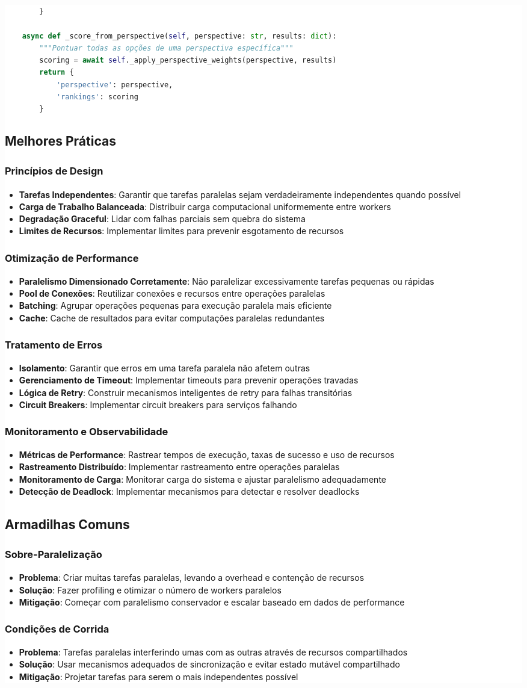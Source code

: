```python
        }

    async def _score_from_perspective(self, perspective: str, results: dict):
        """Pontuar todas as opções de uma perspectiva específica"""
        scoring = await self._apply_perspective_weights(perspective, results)
        return {
            'perspective': perspective,
            'rankings': scoring
        }
```

## Melhores Práticas

### Princípios de Design
- **Tarefas Independentes**: Garantir que tarefas paralelas sejam verdadeiramente independentes quando possível
- **Carga de Trabalho Balanceada**: Distribuir carga computacional uniformemente entre workers
- **Degradação Graceful**: Lidar com falhas parciais sem quebra do sistema
- **Limites de Recursos**: Implementar limites para prevenir esgotamento de recursos

### Otimização de Performance
- **Paralelismo Dimensionado Corretamente**: Não paralelizar excessivamente tarefas pequenas ou rápidas
- **Pool de Conexões**: Reutilizar conexões e recursos entre operações paralelas
- **Batching**: Agrupar operações pequenas para execução paralela mais eficiente
- **Cache**: Cache de resultados para evitar computações paralelas redundantes

### Tratamento de Erros
- **Isolamento**: Garantir que erros em uma tarefa paralela não afetem outras
- **Gerenciamento de Timeout**: Implementar timeouts para prevenir operações travadas
- **Lógica de Retry**: Construir mecanismos inteligentes de retry para falhas transitórias
- **Circuit Breakers**: Implementar circuit breakers para serviços falhando

### Monitoramento e Observabilidade
- **Métricas de Performance**: Rastrear tempos de execução, taxas de sucesso e uso de recursos
- **Rastreamento Distribuído**: Implementar rastreamento entre operações paralelas
- **Monitoramento de Carga**: Monitorar carga do sistema e ajustar paralelismo adequadamente
- **Detecção de Deadlock**: Implementar mecanismos para detectar e resolver deadlocks

## Armadilhas Comuns

### Sobre-Paralelização
- **Problema**: Criar muitas tarefas paralelas, levando a overhead e contenção de recursos
- **Solução**: Fazer profiling e otimizar o número de workers paralelos
- **Mitigação**: Começar com paralelismo conservador e escalar baseado em dados de performance

### Condições de Corrida
- **Problema**: Tarefas paralelas interferindo umas com as outras através de recursos compartilhados
- **Solução**: Usar mecanismos adequados de sincronização e evitar estado mutável compartilhado
- **Mitigação**: Projetar tarefas para serem o mais independentes possível
